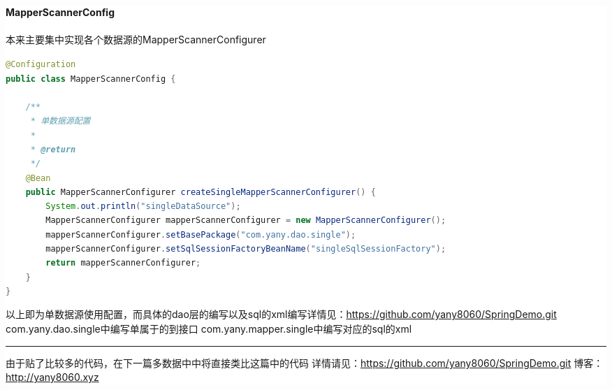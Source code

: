 #### MapperScannerConfig
本来主要集中实现各个数据源的MapperScannerConfigurer
```java
@Configuration
public class MapperScannerConfig {

    /**
     * 单数据源配置
     *
     * @return
     */
    @Bean
    public MapperScannerConfigurer createSingleMapperScannerConfigurer() {
        System.out.println("singleDataSource");
        MapperScannerConfigurer mapperScannerConfigurer = new MapperScannerConfigurer();
        mapperScannerConfigurer.setBasePackage("com.yany.dao.single");
        mapperScannerConfigurer.setSqlSessionFactoryBeanName("singleSqlSessionFactory");
        return mapperScannerConfigurer;
    }
}
```

以上即为单数据源使用配置，而具体的dao层的编写以及sql的xml编写详情见：https://github.com/yany8060/SpringDemo.git
com.yany.dao.single中编写单属于的到接口
com.yany.mapper.single中编写对应的sql的xml

****
由于贴了比较多的代码，在下一篇多数据中中将直接类比这篇中的代码
详情请见：https://github.com/yany8060/SpringDemo.git
博客：http://yany8060.xyz

